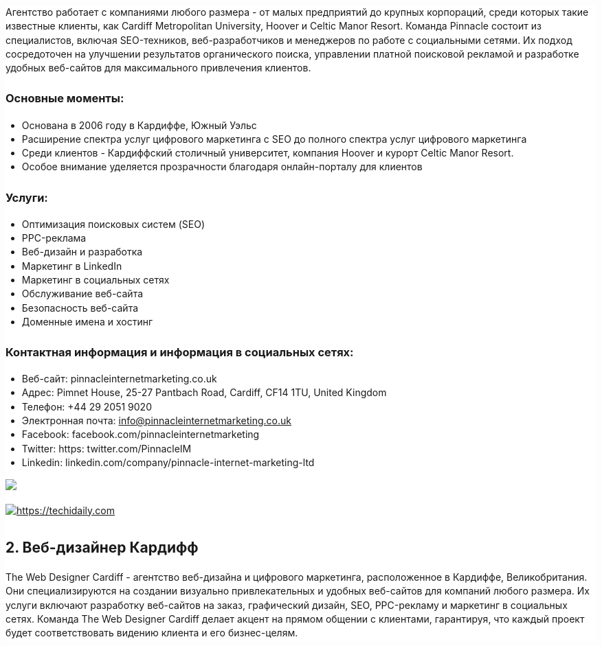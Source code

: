 Агентство работает с компаниями любого размера - от малых предприятий до крупных корпораций, среди которых такие известные клиенты, как Cardiff Metropolitan University, Hoover и Celtic Manor Resort. Команда Pinnacle состоит из специалистов, включая SEO-техников, веб-разработчиков и менеджеров по работе с социальными сетями. Их подход сосредоточен на улучшении результатов органического поиска, управлении платной поисковой рекламой и разработке удобных веб-сайтов для максимального привлечения клиентов.

### Основные моменты:

* Основана в 2006 году в Кардиффе, Южный Уэльс
* Расширение спектра услуг цифрового маркетинга с SEO до полного спектра услуг цифрового маркетинга
* Среди клиентов - Кардиффский столичный университет, компания Hoover и курорт Celtic Manor Resort.
* Особое внимание уделяется прозрачности благодаря онлайн-порталу для клиентов

### Услуги:

* Оптимизация поисковых систем (SEO)
* PPC-реклама
* Веб-дизайн и разработка
* Маркетинг в LinkedIn
* Маркетинг в социальных сетях
* Обслуживание веб-сайта
* Безопасность веб-сайта
* Доменные имена и хостинг

### Контактная информация и информация в социальных сетях:

* Веб-сайт: pinnacleinternetmarketing.co.uk
* Адрес: Pimnet House, 25-27 Pantbach Road, Cardiff, CF14 1TU, United Kingdom
* Телефон: +44 29 2051 9020
* Электронная почта: info@pinnacleinternetmarketing.co.uk
* Facebook: facebook.com/pinnacleinternetmarketing
* Twitter: https: twitter.com/PinnacleIM
* Linkedin: linkedin.com/company/pinnacle-internet-marketing-ltd

![](https://www.link-assistant.com/articles/wp-content/uploads/2024/08/The-Web-Designer-Cardiff.jpg)


<a href="https://aligracehair.sjv.io/c/5597632/2087248/19272" target="_top" id="2087248">
  <img src="//a.impactradius-go.com/display-ad/19272-2087248" border="0" alt="https://techidaily.com" width="300" height="90"/>
</a>
<img height="0" width="0" src="https://aligracehair.sjv.io/i/5597632/2087248/19272" style="position:absolute;visibility:hidden;" border="0" />


## 2\. Веб-дизайнер Кардифф

The Web Designer Cardiff - агентство веб-дизайна и цифрового маркетинга, расположенное в Кардиффе, Великобритания. Они специализируются на создании визуально привлекательных и удобных веб-сайтов для компаний любого размера. Их услуги включают разработку веб-сайтов на заказ, графический дизайн, SEO, PPC-рекламу и маркетинг в социальных сетях. Команда The Web Designer Cardiff делает акцент на прямом общении с клиентами, гарантируя, что каждый проект будет соответствовать видению клиента и его бизнес-целям.
